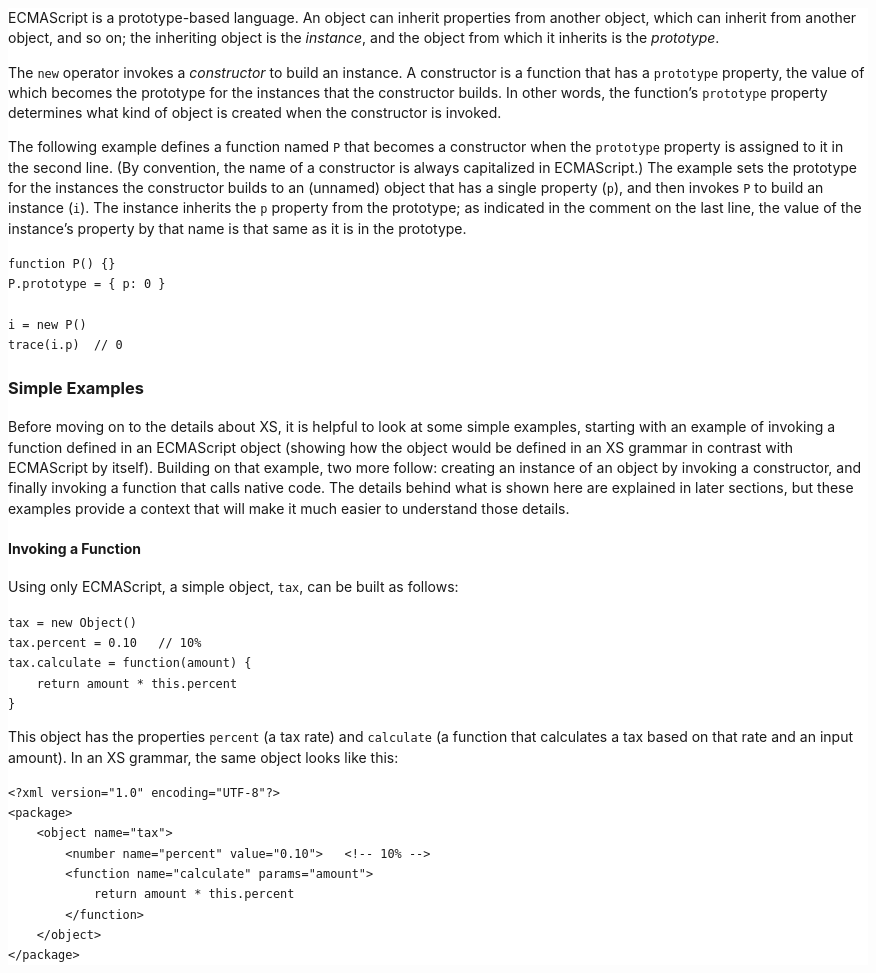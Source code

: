 ECMAScript is a prototype-based language. An object can inherit properties from another object, which can inherit from another object, and so on; the inheriting object is the *instance*, and the object from which it inherits is the *prototype*.

The `new` operator invokes a *constructor* to build an instance. A constructor is a function that has a `prototype` property, the value of which becomes the prototype for the instances that the constructor builds. In other words, the function’s `prototype` property determines what kind of object is created when the constructor is invoked.

The following example defines a function named `P` that becomes a constructor when the `prototype` property is assigned to it in the second line. (By convention, the name of a constructor is always capitalized in ECMAScript.) The example sets the prototype for the instances the constructor builds to an (unnamed) object that has a single property (`p`), and then invokes `P` to build an instance (`i`). The instance inherits the `p` property from the prototype; as indicated in the comment on the last line, the value of the instance’s property by that name is that same as it is in the prototype.

	function P() {}
	P.prototype = { p: 0 }
	
	i = new P()
	trace(i.p)  // 0

### Simple Examples

Before moving on to the details about XS, it is helpful to look at some simple examples, starting with an example of invoking a function defined in an ECMAScript object (showing how the object would be defined in an XS grammar in contrast with ECMAScript by itself). Building on that example, two more follow: creating an instance of an object by invoking a constructor, and finally invoking a function that calls native code. The details behind what is shown here are explained in later sections, but these examples provide a context that will make it much easier to understand those details.

<a id="Invoking-Function"></a>
#### Invoking a Function

Using only ECMAScript, a simple object, `tax`, can be built as follows:

	tax = new Object()
	tax.percent = 0.10   // 10%
	tax.calculate = function(amount) {
		return amount * this.percent
	}

This object has the properties `percent` (a tax rate) and `calculate` (a function that calculates a tax based on that rate and an input amount). In an XS grammar, the same object looks like this:

<div class="xmlcode"></div>

	<?xml version="1.0" encoding="UTF-8"?>
	<package>
		<object name="tax">
			<number name="percent" value="0.10">   <!-- 10% -->
      		<function name="calculate" params="amount">
         		return amount * this.percent
      		</function>
		</object>
	</package>
	